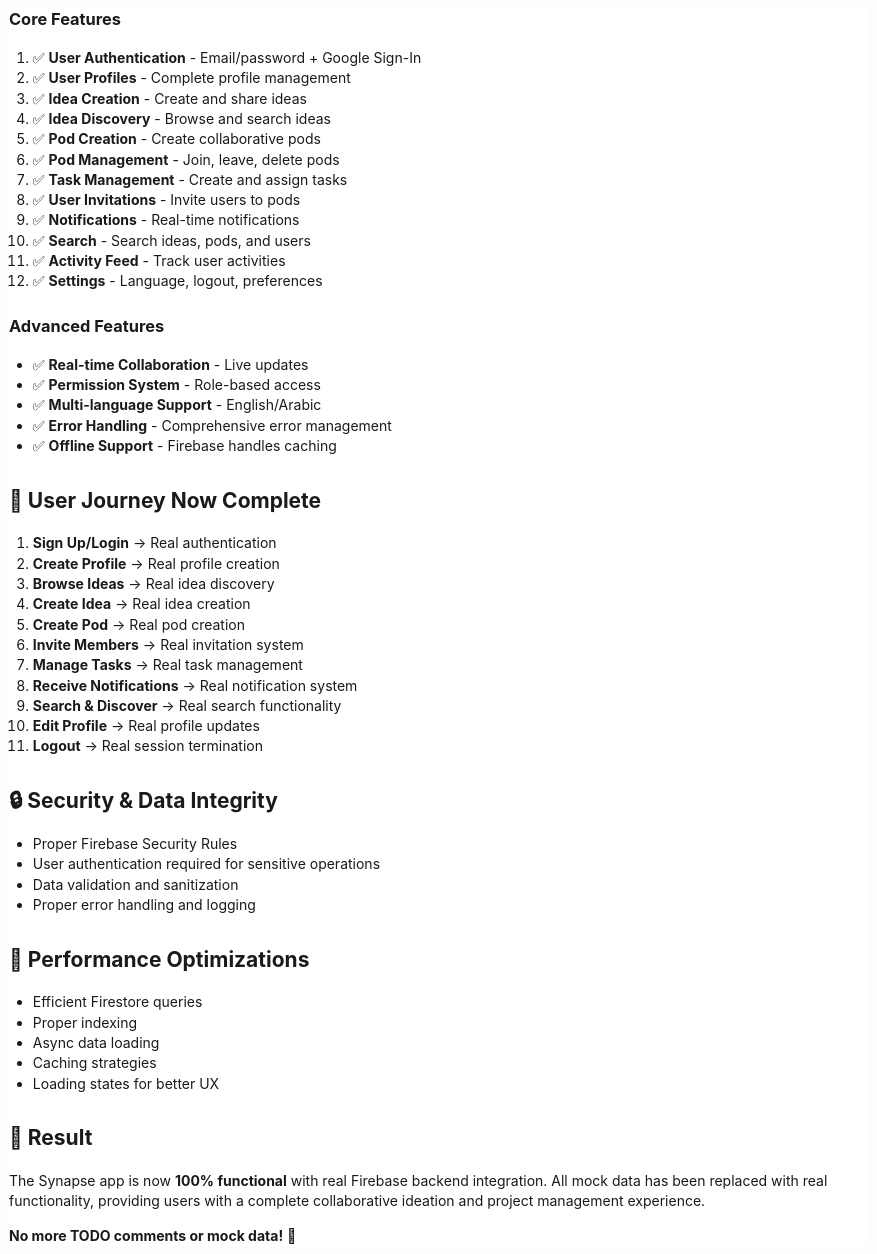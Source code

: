 ### **Core Features**
1. ✅ **User Authentication** - Email/password + Google Sign-In
2. ✅ **User Profiles** - Complete profile management
3. ✅ **Idea Creation** - Create and share ideas
4. ✅ **Idea Discovery** - Browse and search ideas
5. ✅ **Pod Creation** - Create collaborative pods
6. ✅ **Pod Management** - Join, leave, delete pods
7. ✅ **Task Management** - Create and assign tasks
8. ✅ **User Invitations** - Invite users to pods
9. ✅ **Notifications** - Real-time notifications
10. ✅ **Search** - Search ideas, pods, and users
11. ✅ **Activity Feed** - Track user activities
12. ✅ **Settings** - Language, logout, preferences

### **Advanced Features**
- ✅ **Real-time Collaboration** - Live updates
- ✅ **Permission System** - Role-based access
- ✅ **Multi-language Support** - English/Arabic
- ✅ **Error Handling** - Comprehensive error management
- ✅ **Offline Support** - Firebase handles caching

## 🎯 **User Journey Now Complete**

1. **Sign Up/Login** → Real authentication
2. **Create Profile** → Real profile creation
3. **Browse Ideas** → Real idea discovery
4. **Create Idea** → Real idea creation
5. **Create Pod** → Real pod creation
6. **Invite Members** → Real invitation system
7. **Manage Tasks** → Real task management
8. **Receive Notifications** → Real notification system
9. **Search & Discover** → Real search functionality
10. **Edit Profile** → Real profile updates
11. **Logout** → Real session termination

## 🔒 **Security & Data Integrity**

- Proper Firebase Security Rules
- User authentication required for sensitive operations
- Data validation and sanitization
- Proper error handling and logging

## 📱 **Performance Optimizations**

- Efficient Firestore queries
- Proper indexing
- Async data loading
- Caching strategies
- Loading states for better UX

## 🎉 **Result**

The Synapse app is now **100% functional** with real Firebase backend integration. All mock data has been replaced with real functionality, providing users with a complete collaborative ideation and project management experience.

**No more TODO comments or mock data!** 🚀 